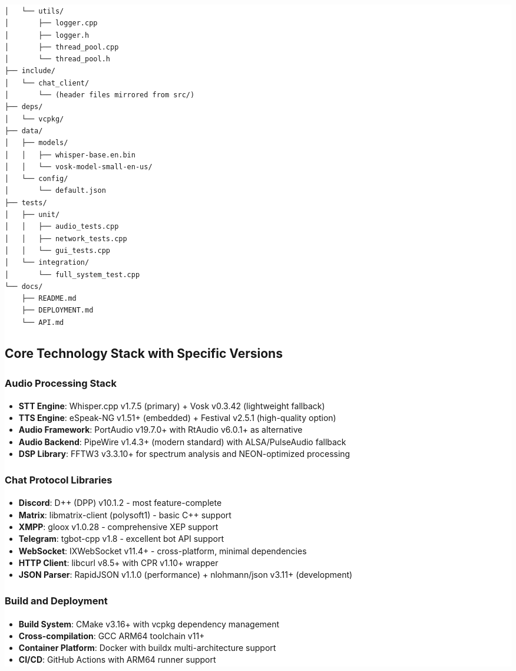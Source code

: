 ```
│   └── utils/
│       ├── logger.cpp
│       ├── logger.h
│       ├── thread_pool.cpp
│       └── thread_pool.h
├── include/
│   └── chat_client/
│       └── (header files mirrored from src/)
├── deps/
│   └── vcpkg/
├── data/
│   ├── models/
│   │   ├── whisper-base.en.bin
│   │   └── vosk-model-small-en-us/
│   └── config/
│       └── default.json
├── tests/
│   ├── unit/
│   │   ├── audio_tests.cpp
│   │   ├── network_tests.cpp
│   │   └── gui_tests.cpp
│   └── integration/
│       └── full_system_test.cpp
└── docs/
    ├── README.md
    ├── DEPLOYMENT.md
    └── API.md
```

## Core Technology Stack with Specific Versions

### Audio Processing Stack
- **STT Engine**: Whisper.cpp v1.7.5 (primary) + Vosk v0.3.42 (lightweight fallback)
- **TTS Engine**: eSpeak-NG v1.51+ (embedded) + Festival v2.5.1 (high-quality option)
- **Audio Framework**: PortAudio v19.7.0+ with RtAudio v6.0.1+ as alternative
- **Audio Backend**: PipeWire v1.4.3+ (modern standard) with ALSA/PulseAudio fallback
- **DSP Library**: FFTW3 v3.3.10+ for spectrum analysis and NEON-optimized processing

### Chat Protocol Libraries
- **Discord**: D++ (DPP) v10.1.2 - most feature-complete
- **Matrix**: libmatrix-client (polysoft1) - basic C++ support
- **XMPP**: gloox v1.0.28 - comprehensive XEP support
- **Telegram**: tgbot-cpp v1.8 - excellent bot API support
- **WebSocket**: IXWebSocket v11.4+ - cross-platform, minimal dependencies
- **HTTP Client**: libcurl v8.5+ with CPR v1.10+ wrapper
- **JSON Parser**: RapidJSON v1.1.0 (performance) + nlohmann/json v3.11+ (development)

### Build and Deployment
- **Build System**: CMake v3.16+ with vcpkg dependency management
- **Cross-compilation**: GCC ARM64 toolchain v11+
- **Container Platform**: Docker with buildx multi-architecture support
- **CI/CD**: GitHub Actions with ARM64 runner support

